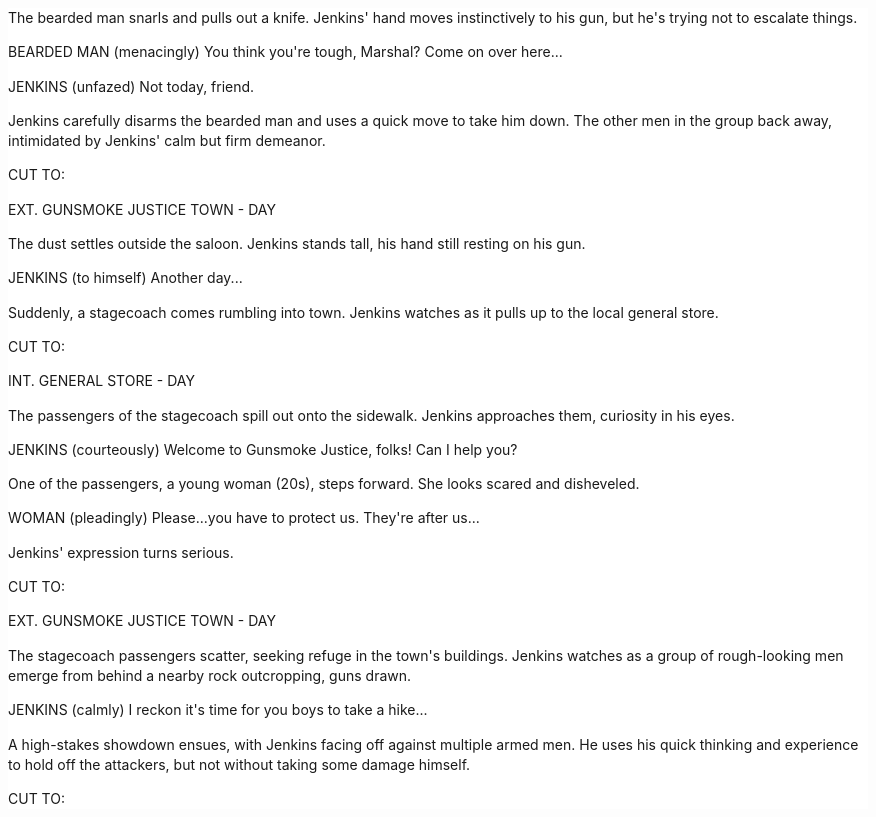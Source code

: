 The bearded man snarls and pulls out a knife. Jenkins' hand moves instinctively to his gun, but he's trying not to escalate things.

BEARDED MAN
(menacingly)
You think you're tough, Marshal? Come on over here...

JENKINS
(unfazed)
Not today, friend.

Jenkins carefully disarms the bearded man and uses a quick move to take him down. The other men in the group back away, intimidated by Jenkins' calm but firm demeanor.

CUT TO:

EXT. GUNSMOKE JUSTICE TOWN - DAY

The dust settles outside the saloon. Jenkins stands tall, his hand still resting on his gun.

JENKINS
(to himself)
Another day...

Suddenly, a stagecoach comes rumbling into town. Jenkins watches as it pulls up to the local general store.

CUT TO:

INT. GENERAL STORE - DAY

The passengers of the stagecoach spill out onto the sidewalk. Jenkins approaches them, curiosity in his eyes.

JENKINS
(courteously)
Welcome to Gunsmoke Justice, folks! Can I help you?

One of the passengers, a young woman (20s), steps forward. She looks scared and disheveled.

WOMAN
(pleadingly)
Please...you have to protect us. They're after us...

Jenkins' expression turns serious.

CUT TO:

EXT. GUNSMOKE JUSTICE TOWN - DAY

The stagecoach passengers scatter, seeking refuge in the town's buildings. Jenkins watches as a group of rough-looking men emerge from behind a nearby rock outcropping, guns drawn.

JENKINS
(calmly)
I reckon it's time for you boys to take a hike...

A high-stakes showdown ensues, with Jenkins facing off against multiple armed men. He uses his quick thinking and experience to hold off the attackers, but not without taking some damage himself.

CUT TO:
